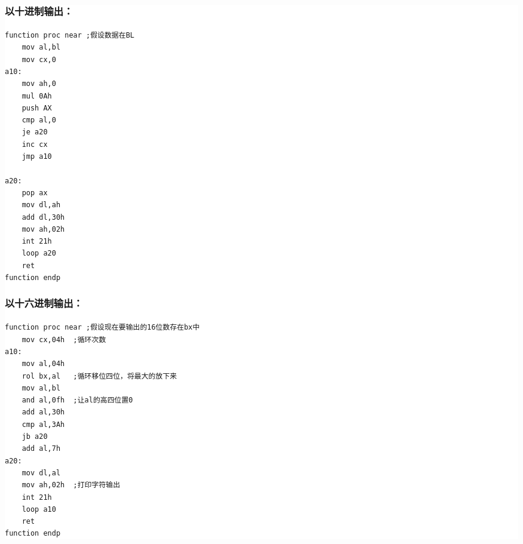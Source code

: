 

### 以十进制输出：

```assembly
function proc near ;假设数据在BL
	mov al,bl
	mov cx,0
a10:
	mov ah,0
	mul 0Ah
	push AX
	cmp al,0
	je a20
	inc cx
	jmp a10
	
a20:
	pop ax
	mov dl,ah
	add dl,30h
	mov ah,02h
	int 21h
	loop a20
	ret
function endp
```





### 以十六进制输出：

```assembly
function proc near ;假设现在要输出的16位数存在bx中
	mov cx,04h	;循环次数
a10:
	mov al,04h	
	rol bx,al	;循环移位四位，将最大的放下来
	mov al,bl
	and al,0fh	;让al的高四位置0
	add al,30h
	cmp al,3Ah
	jb a20
	add al,7h
a20:	
	mov dl,al
	mov ah,02h	;打印字符输出
	int 21h
	loop a10
	ret
function endp
```
